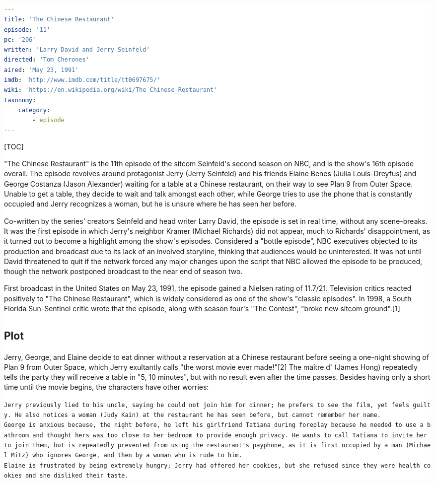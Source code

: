 ```yaml
---
title: 'The Chinese Restaurant'
episode: '11'
pc: '206'
written: 'Larry David and Jerry Seinfeld'
directed: 'Tom Cherones'
aired: 'May 23, 1991'
imdb: 'http://www.imdb.com/title/tt0697675/'
wiki: 'https://en.wikipedia.org/wiki/The_Chinese_Restaurant'
taxonomy:
    category:
        - episode
---
```


[TOC]

"The Chinese Restaurant" is the 11th episode of the sitcom Seinfeld's second season on NBC, and is the show's 16th episode overall. The episode revolves around protagonist Jerry (Jerry Seinfeld) and his friends Elaine Benes (Julia Louis-Dreyfus) and George Costanza (Jason Alexander) waiting for a table at a Chinese restaurant, on their way to see Plan 9 from Outer Space. Unable to get a table, they decide to wait and talk amongst each other, while George tries to use the phone that is constantly occupied and Jerry recognizes a woman, but he is unsure where he has seen her before.

Co-written by the series' creators Seinfeld and head writer Larry David, the episode is set in real time, without any scene-breaks. It was the first episode in which Jerry's neighbor Kramer (Michael Richards) did not appear, much to Richards' disappointment, as it turned out to become a highlight among the show's episodes. Considered a "bottle episode", NBC executives objected to its production and broadcast due to its lack of an involved storyline, thinking that audiences would be uninterested. It was not until David threatened to quit if the network forced any major changes upon the script that NBC allowed the episode to be produced, though the network postponed broadcast to the near end of season two.

First broadcast in the United States on May 23, 1991, the episode gained a Nielsen rating of 11.7/21. Television critics reacted positively to "The Chinese Restaurant", which is widely considered as one of the show's "classic episodes". In 1998, a South Florida Sun-Sentinel critic wrote that the episode, along with season four's "The Contest", "broke new sitcom ground".[1]

## Plot

Jerry, George, and Elaine decide to eat dinner without a reservation at a Chinese restaurant before seeing a one-night showing of Plan 9 from Outer Space, which Jerry exultantly calls "the worst movie ever made!"[2] The maître d' (James Hong) repeatedly tells the party they will receive a table in "5, 10 minutes", but with no result even after the time passes. Besides having only a short time until the movie begins, the characters have other worries:

    Jerry previously lied to his uncle, saying he could not join him for dinner; he prefers to see the film, yet feels guilty. He also notices a woman (Judy Kain) at the restaurant he has seen before, but cannot remember her name.
    George is anxious because, the night before, he left his girlfriend Tatiana during foreplay because he needed to use a bathroom and thought hers was too close to her bedroom to provide enough privacy. He wants to call Tatiana to invite her to join them, but is repeatedly prevented from using the restaurant's payphone, as it is first occupied by a man (Michael Mitz) who ignores George, and then by a woman who is rude to him.
    Elaine is frustrated by being extremely hungry; Jerry had offered her cookies, but she refused since they were health cookies and she disliked their taste.
